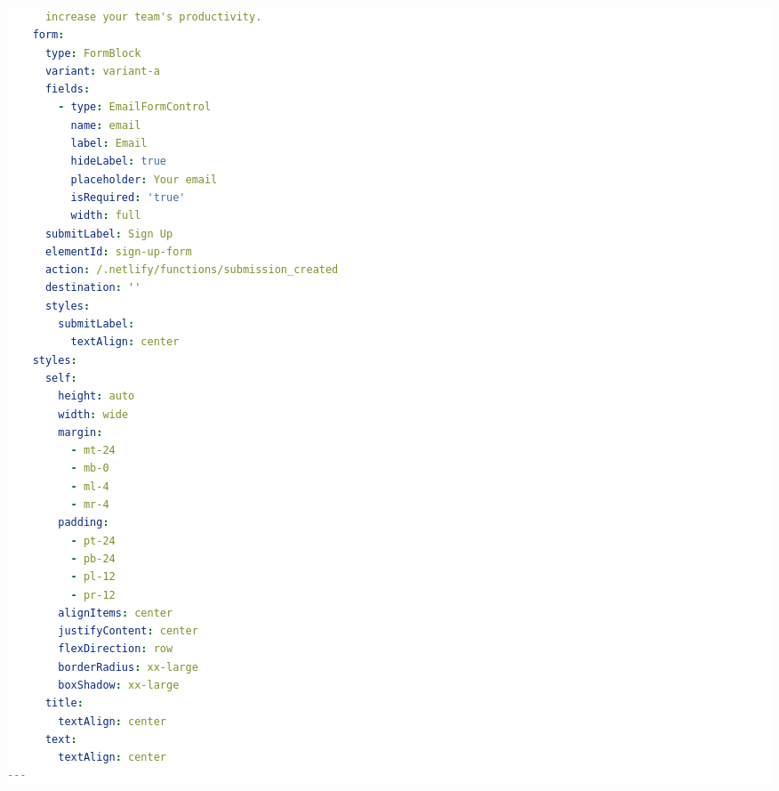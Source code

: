 ```yaml
      increase your team's productivity.
    form:
      type: FormBlock
      variant: variant-a
      fields:
        - type: EmailFormControl
          name: email
          label: Email
          hideLabel: true
          placeholder: Your email
          isRequired: 'true'
          width: full
      submitLabel: Sign Up
      elementId: sign-up-form
      action: /.netlify/functions/submission_created
      destination: ''
      styles:
        submitLabel:
          textAlign: center
    styles:
      self:
        height: auto
        width: wide
        margin:
          - mt-24
          - mb-0
          - ml-4
          - mr-4
        padding:
          - pt-24
          - pb-24
          - pl-12
          - pr-12
        alignItems: center
        justifyContent: center
        flexDirection: row
        borderRadius: xx-large
        boxShadow: xx-large
      title:
        textAlign: center
      text:
        textAlign: center
---
```

